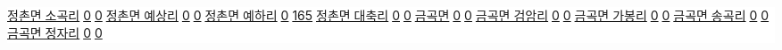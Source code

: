 
  <tr class="item">
    <td><a href="4817032023.html">정촌면 소곡리</a></td>
    <td><a href="4817032023.html">0</a></td>
    <td><a href="4817032023.html">0</a></td>
  </tr>
    

  <tr class="item">
    <td><a href="4817032024.html">정촌면 예상리</a></td>
    <td><a href="4817032024.html">0</a></td>
    <td><a href="4817032024.html">0</a></td>
  </tr>
    

  <tr class="item">
    <td><a href="4817032025.html">정촌면 예하리</a></td>
    <td><a href="4817032025.html">0</a></td>
    <td><a href="4817032025.html">165</a></td>
  </tr>
    

  <tr class="item">
    <td><a href="4817032026.html">정촌면 대축리</a></td>
    <td><a href="4817032026.html">0</a></td>
    <td><a href="4817032026.html">0</a></td>
  </tr>
    

  <tr class="item">
    <td><a href="4817033000.html">금곡면</a></td>
    <td><a href="4817033000.html">0</a></td>
    <td><a href="4817033000.html">0</a></td>
  </tr>
    

  <tr class="item">
    <td><a href="4817033021.html">금곡면 검암리</a></td>
    <td><a href="4817033021.html">0</a></td>
    <td><a href="4817033021.html">0</a></td>
  </tr>
    

  <tr class="item">
    <td><a href="4817033022.html">금곡면 가봉리</a></td>
    <td><a href="4817033022.html">0</a></td>
    <td><a href="4817033022.html">0</a></td>
  </tr>
    

  <tr class="item">
    <td><a href="4817033023.html">금곡면 송곡리</a></td>
    <td><a href="4817033023.html">0</a></td>
    <td><a href="4817033023.html">0</a></td>
  </tr>
    

  <tr class="item">
    <td><a href="4817033024.html">금곡면 정자리</a></td>
    <td><a href="4817033024.html">0</a></td>
    <td><a href="4817033024.html">0</a></td>
  </tr>
    